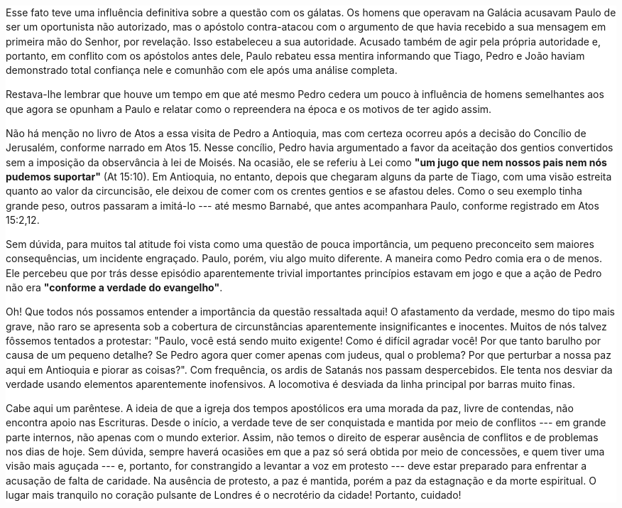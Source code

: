 Esse fato teve uma influência definitiva sobre a questão com os gálatas.
Os homens que operavam na Galácia acusavam Paulo de ser um oportunista
não autorizado, mas o apóstolo contra-atacou com o argumento de que
havia recebido a sua mensagem em primeira mão do Senhor, por revelação.
Isso estabeleceu a sua autoridade. Acusado também de agir pela própria
autoridade e, portanto, em conflito com os apóstolos antes dele, Paulo
rebateu essa mentira informando que Tiago, Pedro e João haviam
demonstrado total confiança nele e comunhão com ele após uma análise
completa.

Restava-lhe lembrar que houve um tempo em que até mesmo Pedro cedera um
pouco à influência de homens semelhantes aos que agora se opunham a
Paulo e relatar como o repreendera na época e os motivos de ter agido
assim.

Não há menção no livro de Atos a essa visita de Pedro a Antioquia, mas
com certeza ocorreu após a decisão do Concílio de Jerusalém, conforme
narrado em Atos 15. Nesse concílio, Pedro havia argumentado a favor da
aceitação dos gentios convertidos sem a imposição da observância à lei
de Moisés. Na ocasião, ele se referiu à Lei como **"um jugo que nem
nossos pais nem nós pudemos suportar"** (At 15:10). Em Antioquia, no
entanto, depois que chegaram alguns da parte de Tiago, com uma visão
estreita quanto ao valor da circuncisão, ele deixou de comer com os
crentes gentios e se afastou deles. Como o seu exemplo tinha grande
peso, outros passaram a imitá-lo --- até mesmo Barnabé, que antes
acompanhara Paulo, conforme registrado em Atos 15:2,12.

Sem dúvida, para muitos tal atitude foi vista como uma questão de pouca
importância, um pequeno preconceito sem maiores consequências, um
incidente engraçado. Paulo, porém, viu algo muito diferente. A maneira
como Pedro comia era o de menos. Ele percebeu que por trás desse
episódio aparentemente trivial importantes princípios estavam em jogo e
que a ação de Pedro não era **"conforme a verdade do evangelho"**.

Oh! Que todos nós possamos entender a importância da questão ressaltada
aqui! O afastamento da verdade, mesmo do tipo mais grave, não raro se
apresenta sob a cobertura de circunstâncias aparentemente
insignificantes e inocentes. Muitos de nós talvez fôssemos tentados a
protestar: "Paulo, você está sendo muito exigente! Como é difícil
agradar você! Por que tanto barulho por causa de um pequeno detalhe? Se
Pedro agora quer comer apenas com judeus, qual o problema? Por que
perturbar a nossa paz aqui em Antioquia e piorar as coisas?". Com
frequência, os ardis de Satanás nos passam despercebidos. Ele tenta nos
desviar da verdade usando elementos aparentemente inofensivos. A
locomotiva é desviada da linha principal por barras muito finas.

Cabe aqui um parêntese. A ideia de que a igreja dos tempos apostólicos
era uma morada da paz, livre de contendas, não encontra apoio nas
Escrituras. Desde o início, a verdade teve de ser conquistada e mantida
por meio de conflitos --- em grande parte internos, não apenas com o
mundo exterior. Assim, não temos o direito de esperar ausência de
conflitos e de problemas nos dias de hoje. Sem dúvida, sempre haverá
ocasiões em que a paz só será obtida por meio de concessões, e quem
tiver uma visão mais aguçada --- e, portanto, for constrangido a
levantar a voz em protesto --- deve estar preparado para enfrentar a
acusação de falta de caridade. Na ausência de protesto, a paz é mantida,
porém a paz da estagnação e da morte espiritual. O lugar mais tranquilo
no coração pulsante de Londres é o necrotério da cidade! Portanto,
cuidado!
